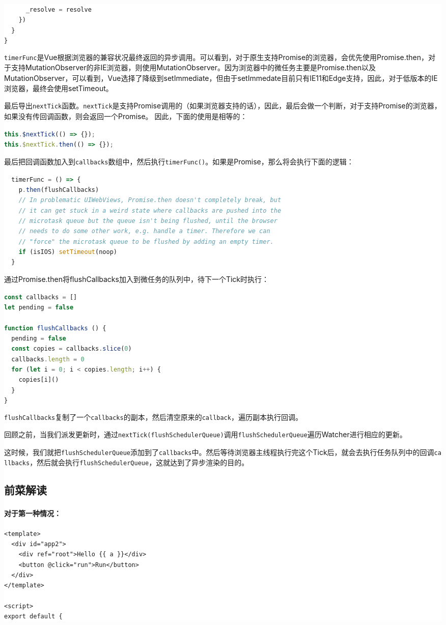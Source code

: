 ```js
      _resolve = resolve
    })
  }
}

```

`timerFunc`是Vue根据浏览器的兼容状况最终返回的异步调用。可以看到，对于原生支持Promise的浏览器，会优先使用Promise.then，对于支持MutationObserver的非IE浏览器，则使用MutationObserver。因为浏览器中的微任务主要是Promise.then以及MutationObserver，可以看到，Vue选择了降级到setImmediate，但由于setImmedate目前只有IE11和Edge支持，因此，对于低版本的IE浏览器，最终会使用setTimeout。

最后导出`nextTick`函数。`nextTick`是支持Promise调用的（如果浏览器支持的话），因此，最后会做一个判断，对于支持Promise的浏览器，如果没有传回调函数，则会返回一个Promise。
因此，下面的使用是相等的：
```js
this.$nextTick(() => {});
this.$nextTick.then(() => {});
```

最后把回调函数加入到`callbacks`数组中，然后执行`timerFunc()`。如果是Promise，那么将会执行下面的逻辑：
```js
  timerFunc = () => {
    p.then(flushCallbacks)
    // In problematic UIWebViews, Promise.then doesn't completely break, but
    // it can get stuck in a weird state where callbacks are pushed into the
    // microtask queue but the queue isn't being flushed, until the browser
    // needs to do some other work, e.g. handle a timer. Therefore we can
    // "force" the microtask queue to be flushed by adding an empty timer.
    if (isIOS) setTimeout(noop)
  }
```

通过Promise.then将flushCallbacks加入到微任务的队列中，待下一个Tick时执行：
```js
const callbacks = []
let pending = false

function flushCallbacks () {
  pending = false
  const copies = callbacks.slice(0)
  callbacks.length = 0
  for (let i = 0; i < copies.length; i++) {
    copies[i]()
  }
}
```

`flushCallbacks`复制了一个`callbacks`的副本，然后清空原来的`callback`，遍历副本执行回调。


回顾之前，当我们派发更新时，通过`nextTick(flushSchedulerQueue)`调用`flushSchedulerQueue`遍历Watcher进行相应的更新。

这时候，我们就把`flushSchedulerQueue`添加到了`callbacks`中。然后等待浏览器主线程执行完这个Tick后，就会去执行任务队列中的回调`callbacks`，然后就会执行`flushSchedulerQueue`，这就达到了异步渲染的目的。

## 前菜解读
#### 对于第一种情况：
```vue
<template>
  <div id="app2">
    <div ref="root">Hello {{ a }}</div>
    <button @click="run">Run</button>
  </div>
</template>

<script>
export default {
```
